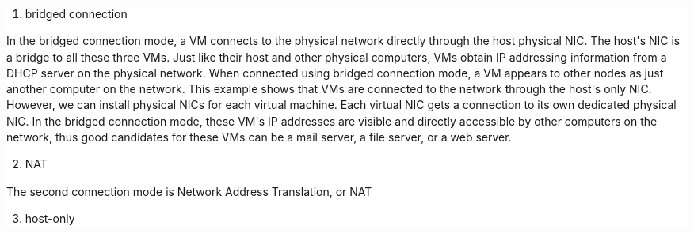 1. bridged connection

In the bridged connection mode, a VM connects to the physical network directly through the host physical NIC. The host's NIC is a bridge to all these three VMs. Just like their host and other physical computers, VMs obtain IP addressing information from a DHCP server on the physical network. When connected using bridged connection mode, a VM appears to other nodes as just another computer on the network. This example shows that VMs are connected to the network through the host's only NIC. However, we can install physical NICs for each virtual machine. Each virtual NIC gets a connection to its own dedicated physical NIC. In the bridged connection mode, these VM's IP addresses are visible and directly accessible by other computers on the network, thus good candidates for these VMs can be a mail server, a file server, or a web server.

2. NAT

The second connection mode is Network Address Translation, or NAT

3. host-only
